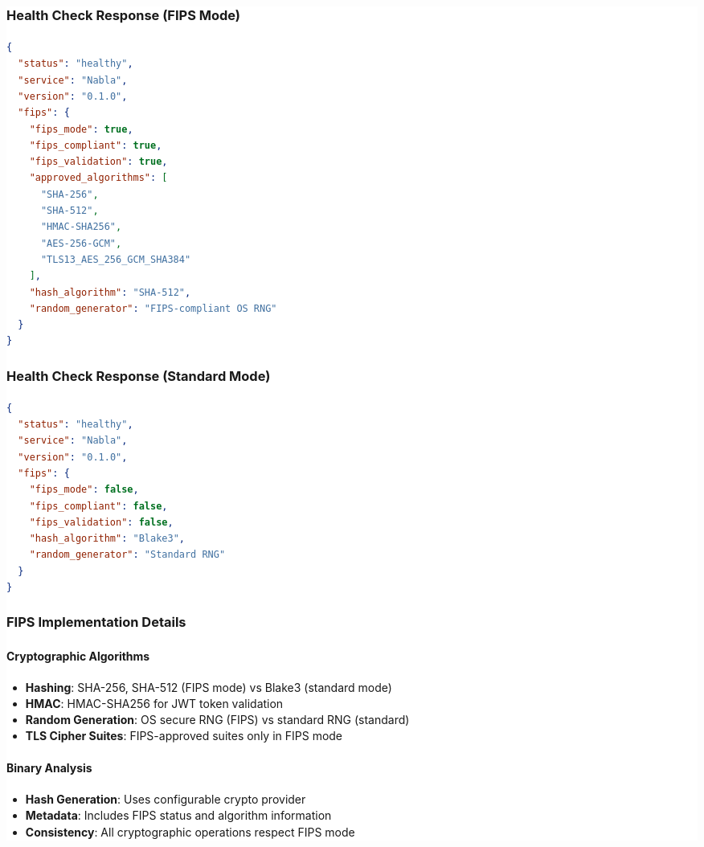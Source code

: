### Health Check Response (FIPS Mode)
```json
{
  "status": "healthy",
  "service": "Nabla",
  "version": "0.1.0",
  "fips": {
    "fips_mode": true,
    "fips_compliant": true,
    "fips_validation": true,
    "approved_algorithms": [
      "SHA-256",
      "SHA-512",
      "HMAC-SHA256",
      "AES-256-GCM",
      "TLS13_AES_256_GCM_SHA384"
    ],
    "hash_algorithm": "SHA-512",
    "random_generator": "FIPS-compliant OS RNG"
  }
}
```

### Health Check Response (Standard Mode)
```json
{
  "status": "healthy",
  "service": "Nabla",
  "version": "0.1.0",
  "fips": {
    "fips_mode": false,
    "fips_compliant": false,
    "fips_validation": false,
    "hash_algorithm": "Blake3",
    "random_generator": "Standard RNG"
  }
}
```

### FIPS Implementation Details

#### Cryptographic Algorithms
- **Hashing**: SHA-256, SHA-512 (FIPS mode) vs Blake3 (standard mode)
- **HMAC**: HMAC-SHA256 for JWT token validation
- **Random Generation**: OS secure RNG (FIPS) vs standard RNG (standard)
- **TLS Cipher Suites**: FIPS-approved suites only in FIPS mode

#### Binary Analysis
- **Hash Generation**: Uses configurable crypto provider
- **Metadata**: Includes FIPS status and algorithm information
- **Consistency**: All cryptographic operations respect FIPS mode
